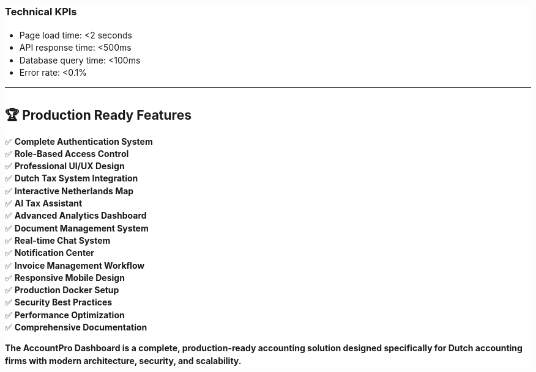 ### **Technical KPIs**
- Page load time: <2 seconds
- API response time: <500ms
- Database query time: <100ms
- Error rate: <0.1%

---

## 🏆 **Production Ready Features**

✅ **Complete Authentication System**  
✅ **Role-Based Access Control**  
✅ **Professional UI/UX Design**  
✅ **Dutch Tax System Integration**  
✅ **Interactive Netherlands Map**  
✅ **AI Tax Assistant**  
✅ **Advanced Analytics Dashboard**  
✅ **Document Management System**  
✅ **Real-time Chat System**  
✅ **Notification Center**  
✅ **Invoice Management Workflow**  
✅ **Responsive Mobile Design**  
✅ **Production Docker Setup**  
✅ **Security Best Practices**  
✅ **Performance Optimization**  
✅ **Comprehensive Documentation**  

**The AccountPro Dashboard is a complete, production-ready accounting solution designed specifically for Dutch accounting firms with modern architecture, security, and scalability.**